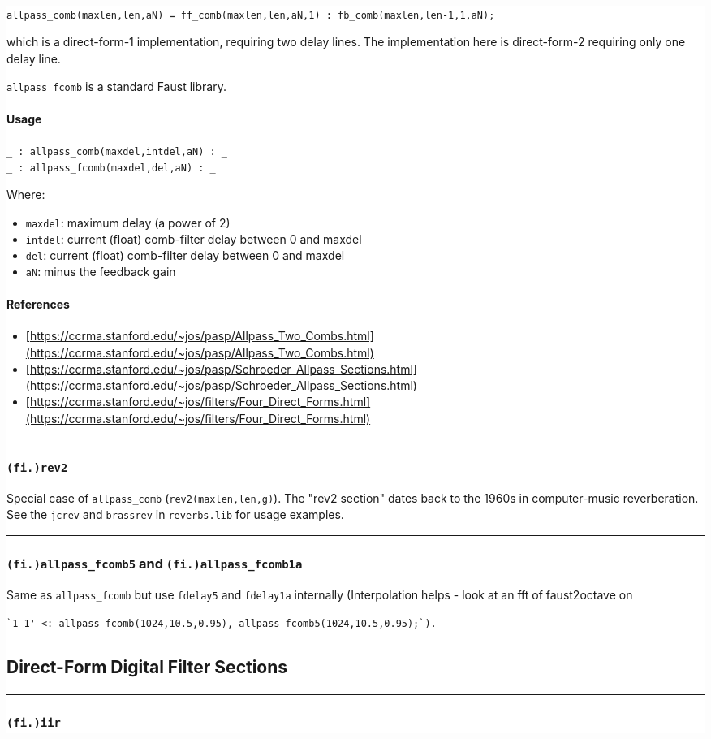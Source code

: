 ```
allpass_comb(maxlen,len,aN) = ff_comb(maxlen,len,aN,1) : fb_comb(maxlen,len-1,1,aN);
```

which is a direct-form-1 implementation, requiring two delay lines.
The implementation here is direct-form-2 requiring only one delay line.

`allpass_fcomb` is a standard Faust library.

#### Usage

```
_ : allpass_comb(maxdel,intdel,aN) : _
_ : allpass_fcomb(maxdel,del,aN) : _
```

Where:

* `maxdel`: maximum delay (a power of 2)
* `intdel`: current (float) comb-filter delay between 0 and maxdel
* `del`: current (float) comb-filter delay between 0 and maxdel
* `aN`: minus the feedback gain

#### References
* [https://ccrma.stanford.edu/~jos/pasp/Allpass_Two_Combs.html](https://ccrma.stanford.edu/~jos/pasp/Allpass_Two_Combs.html)
* [https://ccrma.stanford.edu/~jos/pasp/Schroeder_Allpass_Sections.html](https://ccrma.stanford.edu/~jos/pasp/Schroeder_Allpass_Sections.html)
* [https://ccrma.stanford.edu/~jos/filters/Four_Direct_Forms.html](https://ccrma.stanford.edu/~jos/filters/Four_Direct_Forms.html)

----

### `(fi.)rev2`

Special case of `allpass_comb` (`rev2(maxlen,len,g)`).
The "rev2 section" dates back to the 1960s in computer-music reverberation.
See the `jcrev` and `brassrev` in `reverbs.lib` for usage examples.

----

### `(fi.)allpass_fcomb5` and `(fi.)allpass_fcomb1a`

Same as `allpass_fcomb` but use `fdelay5` and `fdelay1a` internally
(Interpolation helps - look at an fft of faust2octave on

```
`1-1' <: allpass_fcomb(1024,10.5,0.95), allpass_fcomb5(1024,10.5,0.95);`).
```

## Direct-Form Digital Filter Sections


----

### `(fi.)iir`
